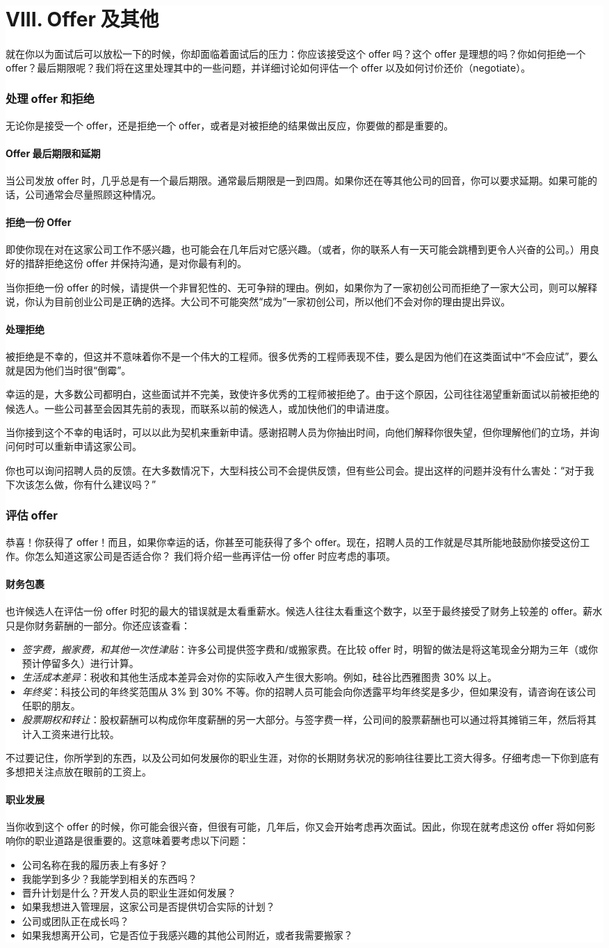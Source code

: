 # VIII. Offer 及其他

就在你以为面试后可以放松一下的时候，你却面临着面试后的压力：你应该接受这个 offer 吗？这个 offer 是理想的吗？你如何拒绝一个 offer？最后期限呢？我们将在这里处理其中的一些问题，并详细讨论如何评估一个 offer 以及如何讨价还价（negotiate）。

### 处理 offer 和拒绝

无论你是接受一个 offer，还是拒绝一个 offer，或者是对被拒绝的结果做出反应，你要做的都是重要的。

#### Offer 最后期限和延期

当公司发放 offer 时，几乎总是有一个最后期限。通常最后期限是一到四周。如果你还在等其他公司的回音，你可以要求延期。如果可能的话，公司通常会尽量照顾这种情况。

#### 拒绝一份 Offer

即使你现在对在这家公司工作不感兴趣，也可能会在几年后对它感兴趣。（或者，你的联系人有一天可能会跳槽到更令人兴奋的公司。）用良好的措辞拒绝这份 offer 并保持沟通，是对你最有利的。

当你拒绝一份 offer 的时候，请提供一个非冒犯性的、无可争辩的理由。例如，如果你为了一家初创公司而拒绝了一家大公司，则可以解释说，你认为目前创业公司是正确的选择。大公司不可能突然“成为”一家初创公司，所以他们不会对你的理由提出异议。

#### 处理拒绝

被拒绝是不幸的，但这并不意味着你不是一个伟大的工程师。很多优秀的工程师表现不佳，要么是因为他们在这类面试中“不会应试”，要么就是因为他们当时很“倒霉”。

幸运的是，大多数公司都明白，这些面试并不完美，致使许多优秀的工程师被拒绝了。由于这个原因，公司往往渴望重新面试以前被拒绝的候选人。一些公司甚至会因其先前的表现，而联系以前的候选人，或加快他们的申请进度。

当你接到这个不幸的电话时，可以以此为契机来重新申请。感谢招聘人员为你抽出时间，向他们解释你很失望，但你理解他们的立场，并询问何时可以重新申请这家公司。

你也可以询问招聘人员的反馈。在大多数情况下，大型科技公司不会提供反馈，但有些公司会。提出这样的问题并没有什么害处：“对于我下次该怎么做，你有什么建议吗？”

### 评估 offer

恭喜！你获得了 offer！而且，如果你幸运的话，你甚至可能获得了多个 offer。现在，招聘人员的工作就是尽其所能地鼓励你接受这份工作。你怎么知道这家公司是否适合你？ 我们将介绍一些再评估一份 offer 时应考虑的事项。

#### 财务包裹

也许候选人在评估一份 offer 时犯的最大的错误就是太看重薪水。候选人往往太看重这个数字，以至于最终接受了财务上较差的 offer。薪水只是你财务薪酬的一部分。你还应该查看：

- *签字费，搬家费，和其他一次性津贴*：许多公司提供签字费和/或搬家费。在比较 offer 时，明智的做法是将这笔现金分期为三年（或你预计停留多久）进行计算。
- *生活成本差异*：税收和其他生活成本差异会对你的实际收入产生很大影响。例如，硅谷比西雅图贵 30% 以上。
- *年终奖*：科技公司的年终奖范围从 3% 到 30% 不等。你的招聘人员可能会向你透露平均年终奖是多少，但如果没有，请咨询在该公司任职的朋友。
- *股票期权和转让*：股权薪酬可以构成你年度薪酬的另一大部分。与签字费一样，公司间的股票薪酬也可以通过将其摊销三年，然后将其计入工资来进行比较。

不过要记住，你所学到的东西，以及公司如何发展你的职业生涯，对你的长期财务状况的影响往往要比工资大得多。仔细考虑一下你到底有多想把关注点放在眼前的工资上。

#### 职业发展

当你收到这个 offer 的时候，你可能会很兴奋，但很有可能，几年后，你又会开始考虑再次面试。因此，你现在就考虑这份 offer 将如何影响你的职业道路是很重要的。这意味着要考虑以下问题：

- 公司名称在我的履历表上有多好？
- 我能学到多少？我能学到相关的东西吗？
- 晋升计划是什么？开发人员的职业生涯如何发展？
- 如果我想进入管理层，这家公司是否提供切合实际的计划？
- 公司或团队正在成长吗？
- 如果我想离开公司，它是否位于我感兴趣的其他公司附近，或者我需要搬家？
